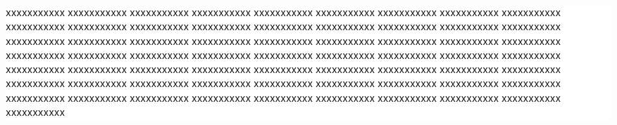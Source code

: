xxxxxxxxxxx
xxxxxxxxxxx
xxxxxxxxxxx
xxxxxxxxxxx
xxxxxxxxxxx
xxxxxxxxxxx
xxxxxxxxxxx
xxxxxxxxxxx
xxxxxxxxxxx
xxxxxxxxxxx
xxxxxxxxxxx
xxxxxxxxxxx
xxxxxxxxxxx
xxxxxxxxxxx
xxxxxxxxxxx
xxxxxxxxxxx
xxxxxxxxxxx
xxxxxxxxxxx
xxxxxxxxxxx
xxxxxxxxxxx
xxxxxxxxxxx
xxxxxxxxxxx
xxxxxxxxxxx
xxxxxxxxxxx
xxxxxxxxxxx
xxxxxxxxxxx
xxxxxxxxxxx
xxxxxxxxxxx
xxxxxxxxxxx
xxxxxxxxxxx
xxxxxxxxxxx
xxxxxxxxxxx
xxxxxxxxxxx
xxxxxxxxxxx
xxxxxxxxxxx
xxxxxxxxxxx
xxxxxxxxxxx
xxxxxxxxxxx
xxxxxxxxxxx
xxxxxxxxxxx
xxxxxxxxxxx
xxxxxxxxxxx
xxxxxxxxxxx
xxxxxxxxxxx
xxxxxxxxxxx
xxxxxxxxxxx
xxxxxxxxxxx
xxxxxxxxxxx
xxxxxxxxxxx
xxxxxxxxxxx
xxxxxxxxxxx
xxxxxxxxxxx
xxxxxxxxxxx
xxxxxxxxxxx
xxxxxxxxxxx
xxxxxxxxxxx
xxxxxxxxxxx
xxxxxxxxxxx
xxxxxxxxxxx
xxxxxxxxxxx
xxxxxxxxxxx
xxxxxxxxxxx
xxxxxxxxxxx
xxxxxxxxxxx